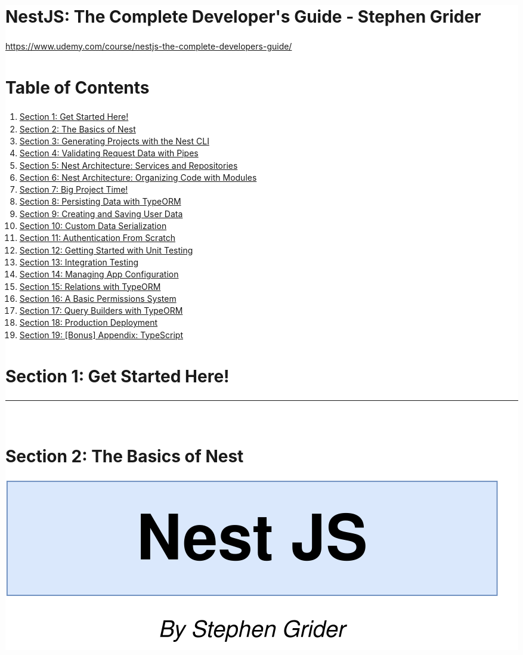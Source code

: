 # NestJS: The Complete Developer's Guide - Stephen Grider
https://www.udemy.com/course/nestjs-the-complete-developers-guide/

# Table of Contents

1. [Section 1: Get Started Here!](#section-1-get-started-here)
1. [Section 2: The Basics of Nest](#section-2-the-basics-of-nest)
1. [Section 3: Generating Projects with the Nest CLI](#section-3-generating-projects-with-the-nest-cli)
1. [Section 4: Validating Request Data with Pipes](#section-4-validating-request-data-with-pipes)
1. [Section 5: Nest Architecture: Services and Repositories](#section-5-nest-architecture-services-and-repositories)
1. [Section 6: Nest Architecture: Organizing Code with Modules](#section-6-nest-architecture-organizing-code-with-modules)
1. [Section 7: Big Project Time!](#section-7-big-project-time)
1. [Section 8: Persisting Data with TypeORM](#section-8-persisting-data-with-typeorm)
1. [Section 9: Creating and Saving User Data](#section-9-creating-and-saving-user-data)
1. [Section 10: Custom Data Serialization](#section-10-custom-data-serialization)
1. [Section 11: Authentication From Scratch](#section-11-authentication-from-scratch)
1. [Section 12: Getting Started with Unit Testing](#section-12-getting-started-with-unit-testing)
1. [Section 13: Integration Testing](#section-13-integration-testing)
1. [Section 14: Managing App Configuration](#section-14-managing-app-configuration)
1. [Section 15: Relations with TypeORM](#section-15-relations-with-typeorm)
1. [Section 16: A Basic Permissions System](#section-16-a-basic-permissions-system)
1. [Section 17: Query Builders with TypeORM](#section-17-query-builders-with-typeorm)
1. [Section 18: Production Deployment](#section-18-production-deployment)
1. [Section 19: [Bonus] Appendix: TypeScript](#section-19-bonus-appendix-typescript)

# Section 1: Get Started Here!


---

<br/>

# Section 2: The Basics of Nest

<img src="./diagrams/01/nest-1.svg" />